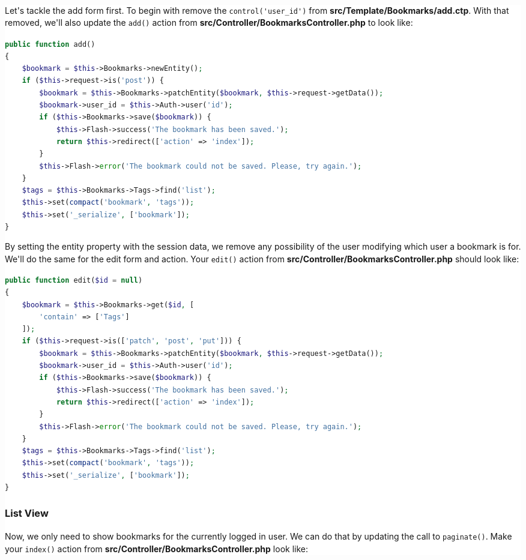 Let's tackle the add form first. To begin with remove the `control('user_id')`
from **src/Template/Bookmarks/add.ctp**. With that removed, we'll also update
the `add()` action from **src/Controller/BookmarksController.php** to look
like:

``` php
public function add()
{
    $bookmark = $this->Bookmarks->newEntity();
    if ($this->request->is('post')) {
        $bookmark = $this->Bookmarks->patchEntity($bookmark, $this->request->getData());
        $bookmark->user_id = $this->Auth->user('id');
        if ($this->Bookmarks->save($bookmark)) {
            $this->Flash->success('The bookmark has been saved.');
            return $this->redirect(['action' => 'index']);
        }
        $this->Flash->error('The bookmark could not be saved. Please, try again.');
    }
    $tags = $this->Bookmarks->Tags->find('list');
    $this->set(compact('bookmark', 'tags'));
    $this->set('_serialize', ['bookmark']);
}
```

By setting the entity property with the session data, we remove any possibility
of the user modifying which user a bookmark is for. We'll do the same for the
edit form and action. Your `edit()` action from
**src/Controller/BookmarksController.php** should look like:

``` php
public function edit($id = null)
{
    $bookmark = $this->Bookmarks->get($id, [
        'contain' => ['Tags']
    ]);
    if ($this->request->is(['patch', 'post', 'put'])) {
        $bookmark = $this->Bookmarks->patchEntity($bookmark, $this->request->getData());
        $bookmark->user_id = $this->Auth->user('id');
        if ($this->Bookmarks->save($bookmark)) {
            $this->Flash->success('The bookmark has been saved.');
            return $this->redirect(['action' => 'index']);
        }
        $this->Flash->error('The bookmark could not be saved. Please, try again.');
    }
    $tags = $this->Bookmarks->Tags->find('list');
    $this->set(compact('bookmark', 'tags'));
    $this->set('_serialize', ['bookmark']);
}
```

### List View

Now, we only need to show bookmarks for the currently logged in user. We can do
that by updating the call to `paginate()`. Make your `index()` action from
**src/Controller/BookmarksController.php** look like:
